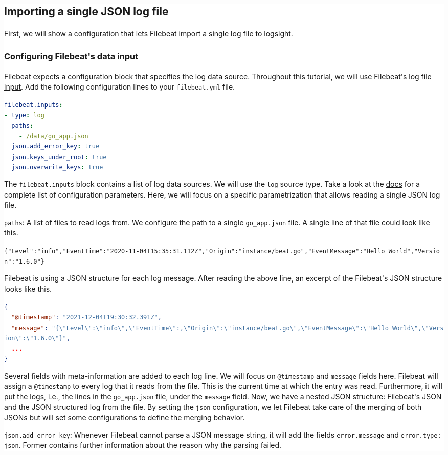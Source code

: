 ## Importing a single JSON log file

First, we will show a configuration that lets Filebeat import a single log file to logsight.

### Configuring Filebeat's data input

Filebeat expects a configuration block that specifies the log data source. Throughout this tutorial, we will use Filebeat's [log file input](https://www.elastic.co/guide/en/beats/filebeat/current/filebeat-input-log.html). Add the following configuration lines to your `filebeat.yml` file.

```yml
filebeat.inputs:
- type: log
  paths:
    - /data/go_app.json
  json.add_error_key: true
  json.keys_under_root: true
  json.overwrite_keys: true
```

The `filebeat.inputs` block contains a list of log data sources. We will use the `log` source type. Take a look at the [docs](https://www.elastic.co/guide/en/beats/filebeat/current/filebeat-input-log.html) for a complete list of configuration parameters. Here, we will focus on a specific parametrization that allows reading a single JSON log file.

`paths`: A list of files to read logs from. We configure the path to a single `go_app.json` file. A single line of that file could look like this.

```
{"Level":"info","EventTime":"2020-11-04T15:35:31.112Z","Origin":"instance/beat.go","EventMessage":"Hello World","Version":"1.6.0"}
```

Filebeat is using a JSON structure for each log message. After reading the above line, an excerpt of the Filebeat's JSON structure looks like this.

```json
{
  "@timestamp": "2021-12-04T19:30:32.391Z",
  "message": "{\"Level\":\"info\",\"EventTime\":,\"Origin\":\"instance/beat.go\",\"EventMessage\":\"Hello World\",\"Version\":\"1.6.0\"}",
  ...
}

```

Several fields with meta-information are added to each log line. We will focus on `@timestamp` and `message` fields here. Filebeat will assign a `@timestamp` to every log that it reads from the file. This is the current time at which the entry was read. Furthermore, it will put the logs, i.e., the lines in the `go_app.json` file, under the `message` field. Now, we have a nested JSON structure: Filebeat's JSON and the JSON structured log from the file. By setting the `json` configuration, we let Filebeat take care of the merging of both JSONs but will set some configurations to define the merging behavior.

`json.add_error_key`: Whenever Filebeat cannot parse a JSON message string, it will add the fields `error.message` and `error.type: json`. Former contains further information about the reason why the parsing failed.
